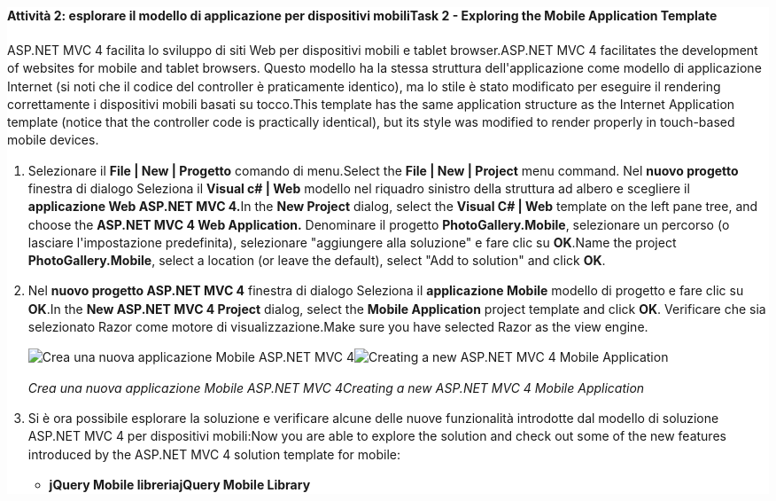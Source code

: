 <a id="Task_2_-_Exploring_the_Mobile_Application_Template"></a>
#### <a name="task-2---exploring-the-mobile-application-template"></a><span data-ttu-id="ecda2-212">Attività 2: esplorare il modello di applicazione per dispositivi mobili</span><span class="sxs-lookup"><span data-stu-id="ecda2-212">Task 2 - Exploring the Mobile Application Template</span></span>

<span data-ttu-id="ecda2-213">ASP.NET MVC 4 facilita lo sviluppo di siti Web per dispositivi mobili e tablet browser.</span><span class="sxs-lookup"><span data-stu-id="ecda2-213">ASP.NET MVC 4 facilitates the development of websites for mobile and tablet browsers.</span></span> <span data-ttu-id="ecda2-214">Questo modello ha la stessa struttura dell'applicazione come modello di applicazione Internet (si noti che il codice del controller è praticamente identico), ma lo stile è stato modificato per eseguire il rendering correttamente i dispositivi mobili basati su tocco.</span><span class="sxs-lookup"><span data-stu-id="ecda2-214">This template has the same application structure as the Internet Application template (notice that the controller code is practically identical), but its style was modified to render properly in touch-based mobile devices.</span></span>

1. <span data-ttu-id="ecda2-215">Selezionare il **File | New | Progetto** comando di menu.</span><span class="sxs-lookup"><span data-stu-id="ecda2-215">Select the **File | New | Project** menu command.</span></span> <span data-ttu-id="ecda2-216">Nel **nuovo progetto** finestra di dialogo Seleziona il **Visual c# | Web** modello nel riquadro sinistro della struttura ad albero e scegliere il **applicazione Web ASP.NET MVC 4.**</span><span class="sxs-lookup"><span data-stu-id="ecda2-216">In the **New Project** dialog, select the **Visual C# | Web** template on the left pane tree, and choose the **ASP.NET MVC 4 Web Application.**</span></span> <span data-ttu-id="ecda2-217">Denominare il progetto **PhotoGallery.Mobile**, selezionare un percorso (o lasciare l'impostazione predefinita), selezionare &quot;aggiungere alla soluzione&quot; e fare clic su **OK**.</span><span class="sxs-lookup"><span data-stu-id="ecda2-217">Name the project **PhotoGallery.Mobile**, select a location (or leave the default), select &quot;Add to solution&quot; and click **OK**.</span></span>
2. <span data-ttu-id="ecda2-218">Nel **nuovo progetto ASP.NET MVC 4** finestra di dialogo Seleziona il **applicazione Mobile** modello di progetto e fare clic su **OK**.</span><span class="sxs-lookup"><span data-stu-id="ecda2-218">In the **New ASP.NET MVC 4 Project** dialog, select the **Mobile Application** project template and click **OK**.</span></span> <span data-ttu-id="ecda2-219">Verificare che sia selezionato Razor come motore di visualizzazione.</span><span class="sxs-lookup"><span data-stu-id="ecda2-219">Make sure you have selected Razor as the view engine.</span></span>

    <span data-ttu-id="ecda2-220">![Crea una nuova applicazione Mobile ASP.NET MVC 4](whats-new-in-aspnet-mvc-4/_static/image11.png "crea una nuova applicazione Mobile ASP.NET MVC 4")</span><span class="sxs-lookup"><span data-stu-id="ecda2-220">![Creating a new ASP.NET MVC 4 Mobile Application](whats-new-in-aspnet-mvc-4/_static/image11.png "Creating a new ASP.NET MVC 4 Mobile Application")</span></span>

    <span data-ttu-id="ecda2-221">*Crea una nuova applicazione Mobile ASP.NET MVC 4*</span><span class="sxs-lookup"><span data-stu-id="ecda2-221">*Creating a new ASP.NET MVC 4 Mobile Application*</span></span>
3. <span data-ttu-id="ecda2-222">Si è ora possibile esplorare la soluzione e verificare alcune delle nuove funzionalità introdotte dal modello di soluzione ASP.NET MVC 4 per dispositivi mobili:</span><span class="sxs-lookup"><span data-stu-id="ecda2-222">Now you are able to explore the solution and check out some of the new features introduced by the ASP.NET MVC 4 solution template for mobile:</span></span>

    - <span data-ttu-id="ecda2-223">**jQuery Mobile libreria**</span><span class="sxs-lookup"><span data-stu-id="ecda2-223">**jQuery Mobile Library**</span></span>
